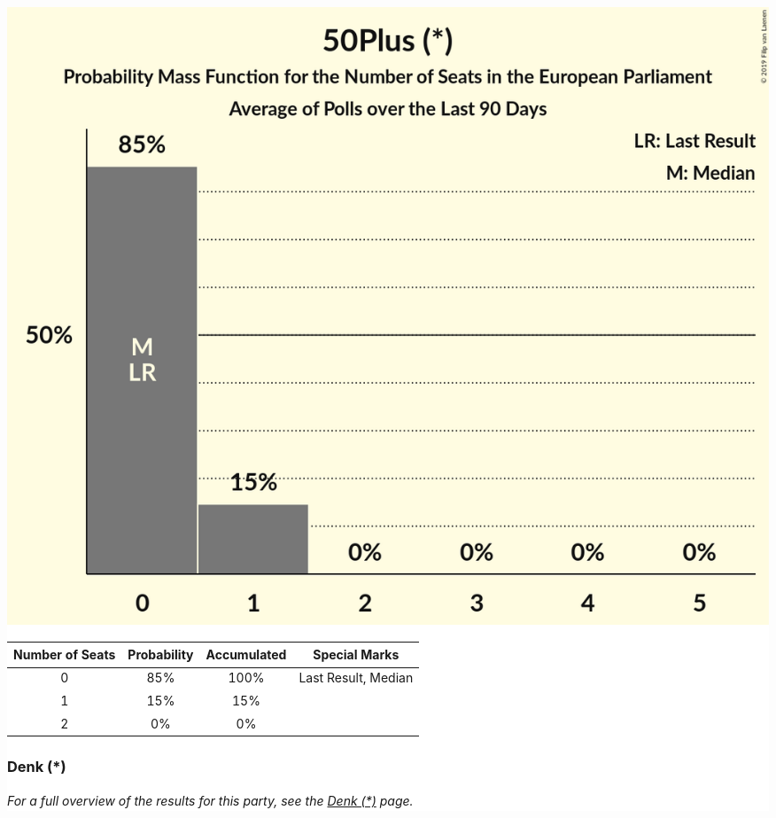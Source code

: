 ![Graph with seats probability mass function not yet produced](average-2019-05-01-seats-pmf-50plus.png "Seats Probability Mass Function")

| Number of Seats | Probability | Accumulated | Special Marks |
|:---------------:|:-----------:|:-----------:|:-------------:|
| 0 | 85% | 100% | Last Result, Median |
| 1 | 15% | 15% |  |
| 2 | 0% | 0% |  |

### Denk (*)

*For a full overview of the results for this party, see the [Denk (*)](party-denk.html) page.*
